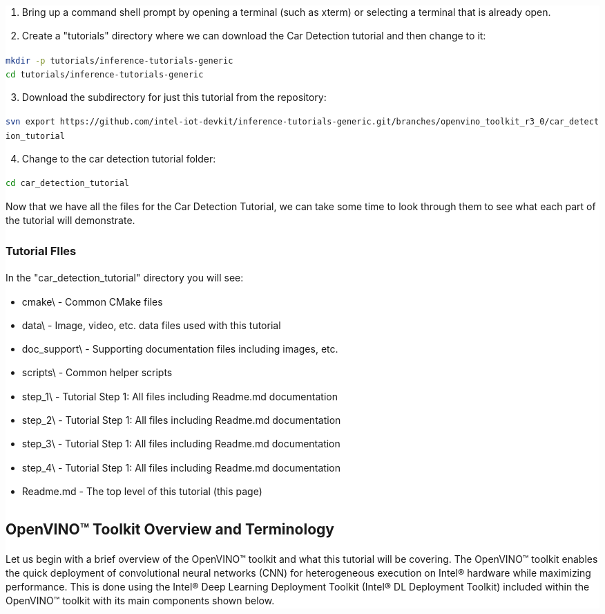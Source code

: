 1. Bring up a command shell prompt by opening a terminal (such as xterm) or selecting a terminal that is already open.

2. Create a "tutorials" directory where we can download the Car Detection tutorial and then change to it:

```Bash
mkdir -p tutorials/inference-tutorials-generic
cd tutorials/inference-tutorials-generic
```


3. Download the subdirectory for just this tutorial from the repository:

```Bash
svn export https://github.com/intel-iot-devkit/inference-tutorials-generic.git/branches/openvino_toolkit_r3_0/car_detection_tutorial
```


4. Change to the car detection tutorial folder:

```Bash
cd car_detection_tutorial
```


Now that we have all the files for the Car Detection Tutorial, we can take some time to look through them to see what each part of the tutorial will demonstrate.

### Tutorial FIles

In the "car_detection_tutorial" directory you will see:

* cmake\ - Common CMake files 

* data\ - Image, video, etc. data files used with this tutorial

* doc_support\ - Supporting documentation files including images, etc.

* scripts\ - Common helper scripts

* step_1\ - Tutorial Step 1: All files including Readme.md documentation

* step_2\ - Tutorial Step 1: All files including Readme.md documentation

* step_3\ - Tutorial Step 1: All files including Readme.md documentation

* step_4\ - Tutorial Step 1: All files including Readme.md documentation

* Readme.md - The top level of this tutorial (this page)

## OpenVINO™ Toolkit Overview and Terminology 

Let us begin with a brief overview of the OpenVINO™ toolkit and what this tutorial will be covering.  The OpenVINO™ toolkit enables the quick deployment of convolutional neural networks (CNN) for heterogeneous execution on Intel® hardware while maximizing performance. This is done using the Intel® Deep Learning Deployment Toolkit (Intel® DL Deployment Toolkit) included within the OpenVINO™ toolkit with its main components shown below.
